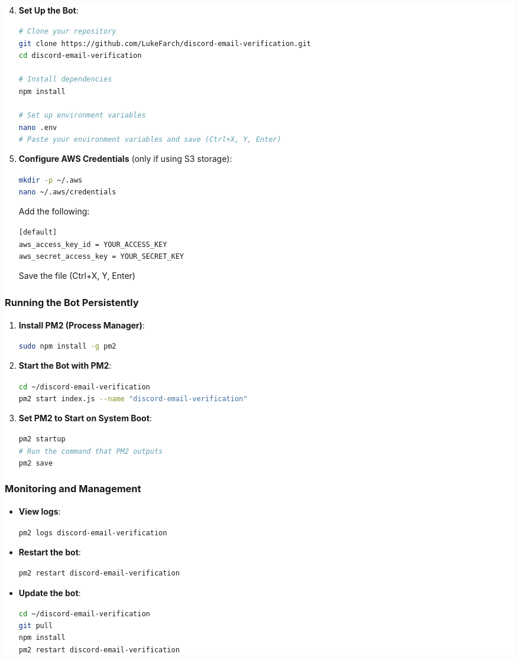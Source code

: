 4. **Set Up the Bot**:
   ```bash
   # Clone your repository
   git clone https://github.com/LukeFarch/discord-email-verification.git
   cd discord-email-verification
   
   # Install dependencies
   npm install
   
   # Set up environment variables
   nano .env
   # Paste your environment variables and save (Ctrl+X, Y, Enter)
   ```

5. **Configure AWS Credentials** (only if using S3 storage):
   ```bash
   mkdir -p ~/.aws
   nano ~/.aws/credentials
   ```
   Add the following:
   ```
   [default]
   aws_access_key_id = YOUR_ACCESS_KEY
   aws_secret_access_key = YOUR_SECRET_KEY
   ```
   Save the file (Ctrl+X, Y, Enter)

### Running the Bot Persistently
1. **Install PM2 (Process Manager)**:
   ```bash
   sudo npm install -g pm2
   ```

2. **Start the Bot with PM2**:
   ```bash
   cd ~/discord-email-verification
   pm2 start index.js --name "discord-email-verification"
   ```

3. **Set PM2 to Start on System Boot**:
   ```bash
   pm2 startup
   # Run the command that PM2 outputs
   pm2 save
   ```

### Monitoring and Management
- **View logs**:
  ```bash
  pm2 logs discord-email-verification
  ```
- **Restart the bot**:
  ```bash
  pm2 restart discord-email-verification
  ```
- **Update the bot**:
  ```bash
  cd ~/discord-email-verification
  git pull
  npm install
  pm2 restart discord-email-verification
  ```
